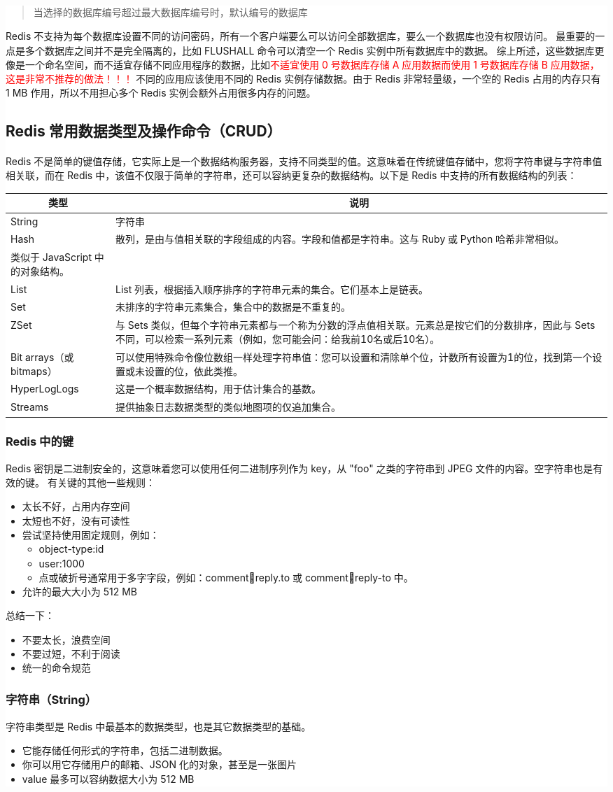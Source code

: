 > 当选择的数据库编号超过最大数据库编号时，默认编号的数据库

Redis 不支持为每个数据库设置不同的访问密码，所有一个客户端要么可以访问全部数据库，要么一个数据库也没有权限访问。
最重要的一点是多个数据库之间并不是完全隔离的，比如 FLUSHALL 命令可以清空一个 Redis 实例中所有数据库中的数据。
综上所述，这些数据库更像是一个命名空间，而不适宜存储不同应用程序的数据，比如<font color=red>不适宜使用 0 号数据库存储 A 应用数据而使用 1 号数据库存储 B 应用数据，这是非常不推荐的做法！！！</font>
不同的应用应该使用不同的 Redis 实例存储数据。由于 Redis 非常轻量级，一个空的 Redis 占用的内存只有 1 MB 作用，所以不用担心多个 Redis 实例会额外占用很多内存的问题。

## Redis 常用数据类型及操作命令（CRUD）

Redis 不是简单的键值存储，它实际上是一个数据结构服务器，支持不同类型的值。这意味着在传统键值存储中，您将字符串键与字符串值相关联，而在 Redis 中，该值不仅限于简单的字符串，还可以容纳更复杂的数据结构。以下是 Redis 中支持的所有数据结构的列表：

| 类型 | 说明 |
| -- | -- |
| String | 字符串 |
| Hash | 散列，是由与值相关联的字段组成的内容。字段和值都是字符串。这与 Ruby 或 Python 哈希非常相似。
类似于 JavaScript 中的对象结构。 |
| List | List	列表，根据插入顺序排序的字符串元素的集合。它们基本上是链表。 |
| Set | 未排序的字符串元素集合，集合中的数据是不重复的。 |
| ZSet | 与 Sets 类似，但每个字符串元素都与一个称为分数的浮点值相关联。元素总是按它们的分数排序，因此与 Sets 不同，可以检索一系列元素（例如，您可能会问：给我前10名或后10名）。 |
| Bit arrays（或 bitmaps） | 可以使用特殊命令像位数组一样处理字符串值：您可以设置和清除单个位，计数所有设置为1的位，找到第一个设置或未设置的位，依此类推。 |
| HyperLogLogs | 这是一个概率数据结构，用于估计集合的基数。 |
| Streams | 提供抽象日志数据类型的类似地图项的仅追加集合。 |

### Redis 中的键

Redis 密钥是二进制安全的，这意味着您可以使用任何二进制序列作为 key，从 "foo" 之类的字符串到 JPEG 文件的内容。空字符串也是有效的键。
有关键的其他一些规则：

- 太长不好，占用内存空间
- 太短也不好，没有可读性
- 尝试坚持使用固定规则，例如：
  * object-type:id
  * user:1000
  * 点或破折号通常用于多字字段，例如：comment:1234:reply.to 或 comment:1234:reply-to 中。
- 允许的最大大小为 512 MB

总结一下：
- 不要太长，浪费空间
- 不要过短，不利于阅读
- 统一的命令规范

### 字符串（String）

字符串类型是 Redis 中最基本的数据类型，也是其它数据类型的基础。

- 它能存储任何形式的字符串，包括二进制数据。
- 你可以用它存储用户的邮箱、JSON 化的对象，甚至是一张图片
- value 最多可以容纳数据大小为 512 MB

